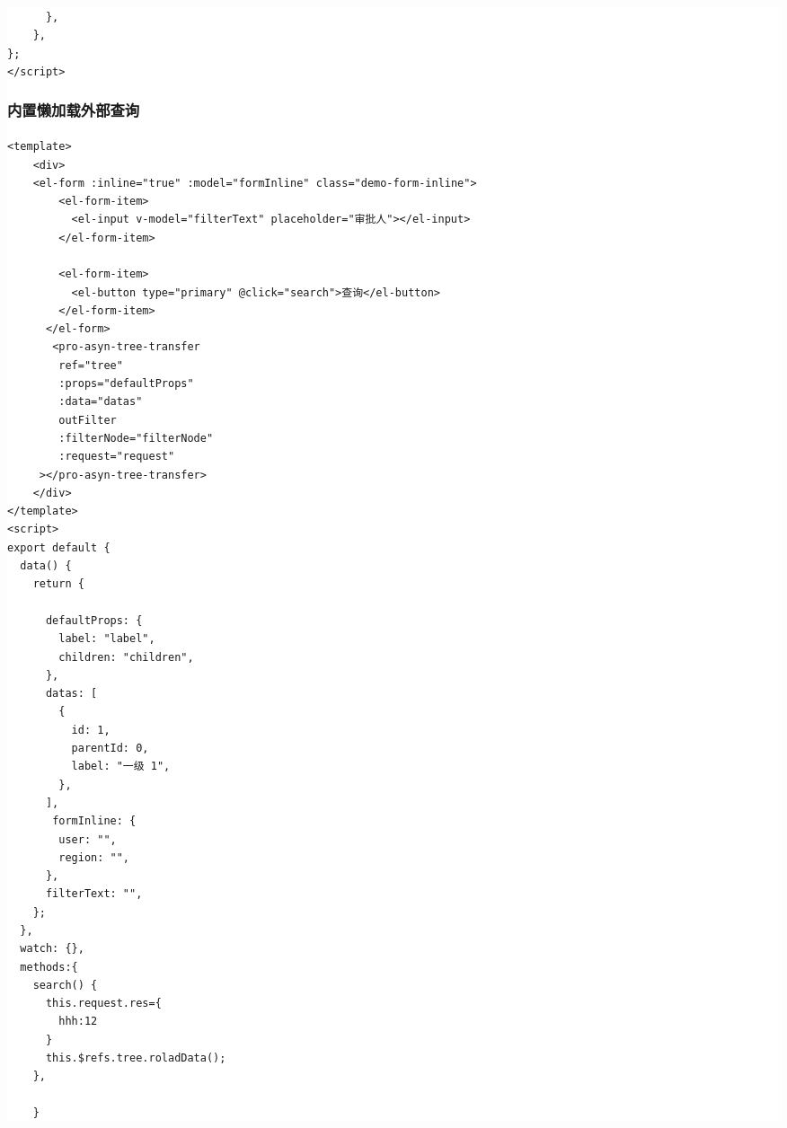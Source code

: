 ```
      },
    },
};
</script>
```

### 内置懒加载外部查询

```
<template>
    <div>
    <el-form :inline="true" :model="formInline" class="demo-form-inline">
        <el-form-item>
          <el-input v-model="filterText" placeholder="审批人"></el-input>
        </el-form-item>

        <el-form-item>
          <el-button type="primary" @click="search">查询</el-button>
        </el-form-item>
      </el-form>
       <pro-asyn-tree-transfer
        ref="tree"
        :props="defaultProps"
        :data="datas"
        outFilter
        :filterNode="filterNode"
        :request="request"
     ></pro-asyn-tree-transfer>
    </div>
</template>
<script>
export default {
  data() {
    return {

      defaultProps: {
        label: "label",
        children: "children",
      },
      datas: [
        {
          id: 1,
          parentId: 0,
          label: "一级 1",
        },
      ],
       formInline: {
        user: "",
        region: "",
      },
      filterText: "",
    };
  },
  watch: {},
  methods:{
    search() {
      this.request.res={
        hhh:12
      }
      this.$refs.tree.roladData();
    },

    }
```